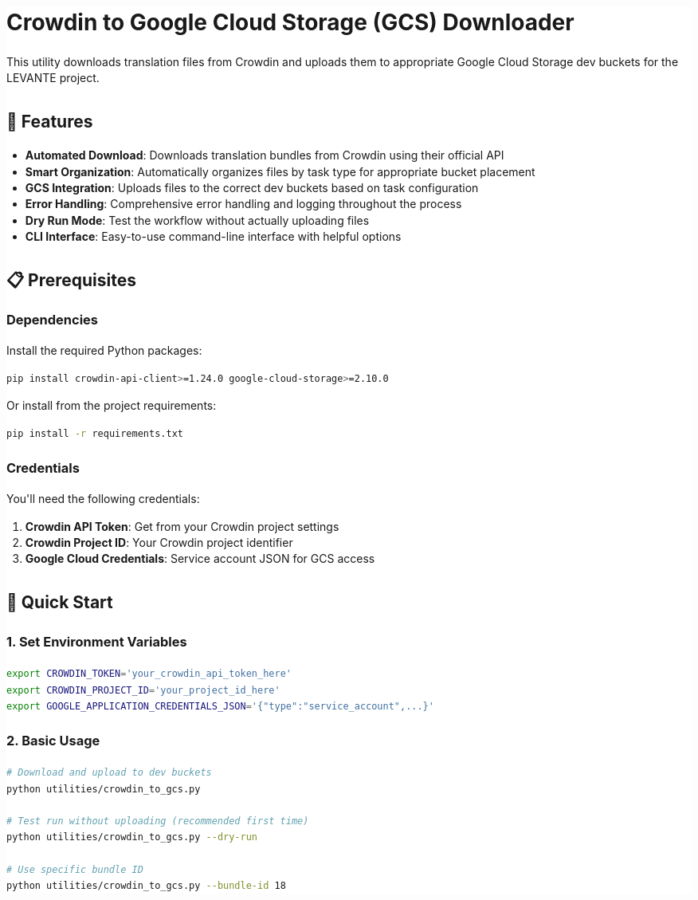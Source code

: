 # Crowdin to Google Cloud Storage (GCS) Downloader

This utility downloads translation files from Crowdin and uploads them to appropriate Google Cloud Storage dev buckets for the LEVANTE project.

## 🔧 Features

- **Automated Download**: Downloads translation bundles from Crowdin using their official API
- **Smart Organization**: Automatically organizes files by task type for appropriate bucket placement
- **GCS Integration**: Uploads files to the correct dev buckets based on task configuration
- **Error Handling**: Comprehensive error handling and logging throughout the process
- **Dry Run Mode**: Test the workflow without actually uploading files
- **CLI Interface**: Easy-to-use command-line interface with helpful options

## 📋 Prerequisites

### Dependencies

Install the required Python packages:

```bash
pip install crowdin-api-client>=1.24.0 google-cloud-storage>=2.10.0
```

Or install from the project requirements:

```bash
pip install -r requirements.txt
```

### Credentials

You'll need the following credentials:

1. **Crowdin API Token**: Get from your Crowdin project settings
2. **Crowdin Project ID**: Your Crowdin project identifier  
3. **Google Cloud Credentials**: Service account JSON for GCS access

## 🚀 Quick Start

### 1. Set Environment Variables

```bash
export CROWDIN_TOKEN='your_crowdin_api_token_here'
export CROWDIN_PROJECT_ID='your_project_id_here'
export GOOGLE_APPLICATION_CREDENTIALS_JSON='{"type":"service_account",...}'
```

### 2. Basic Usage

```bash
# Download and upload to dev buckets
python utilities/crowdin_to_gcs.py

# Test run without uploading (recommended first time)
python utilities/crowdin_to_gcs.py --dry-run

# Use specific bundle ID
python utilities/crowdin_to_gcs.py --bundle-id 18
```
